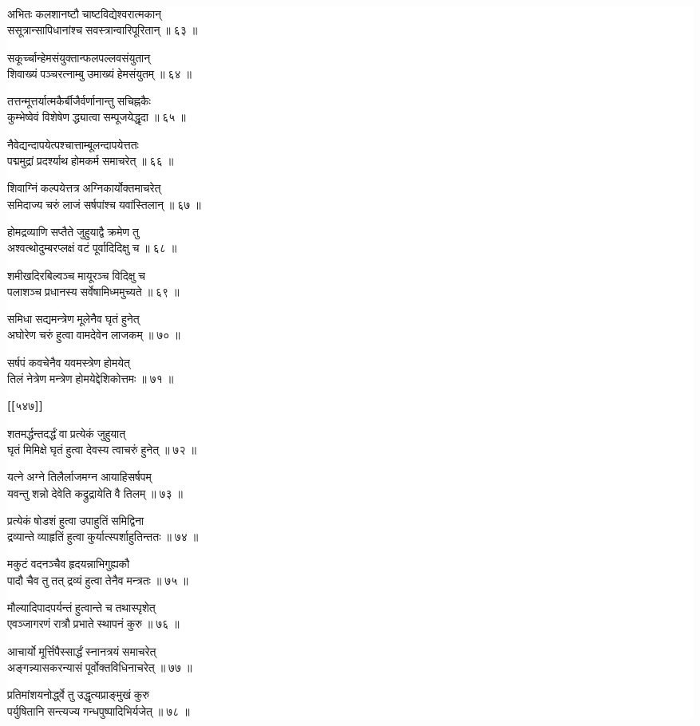 
अभितः कलशानष्टौ चाष्टविद्येश्वरात्मकान्  
ससूत्रान्सापिधानांश्च सवस्त्रान्वारिपूरितान् ॥ ६३ ॥


सकूर्च्चान्हेमसंयुक्तान्फलपल्लवसंयुतान्  
शिवाख्यं पञ्चरत्नाम्बु उमाख्यं हेमसंयुतम् ॥ ६४ ॥


तत्तन्मूत्तर्यात्मकैर्बीजैर्वर्णानान्तु सचिह्नकैः  
कुम्भेष्वेवं विशेषेण द्ध्यात्वा सम्पूजयेद्धृदा ॥ ६५ ॥


नैवेद्यन्दापयेत्पश्चात्ताम्बूलन्दापयेत्ततः  
पद्ममुद्रां प्रदर्श्याथ होमकर्म समाचरेत् ॥ ६६ ॥


शिवाग्निं कल्पयेत्तत्र अग्निकार्योक्तमाचरेत्  
समिदाज्य चरुं लाजं सर्षपांश्च यवांस्तिलान् ॥ ६७ ॥


होमद्रव्याणि सप्तैते जुहुयाद्वै क्रमेण तु  
अश्वत्थोदुम्बरप्लक्षं वटं पूर्वादिदिक्षु च ॥ ६८ ॥


शमीखदिरबिल्वञ्च मायूरञ्च विदिक्षु च  
पलाशञ्च प्रधानस्य सर्वेषामिध्ममुच्यते ॥ ६९ ॥


समिधा सद्यमन्त्रेण मूलेनैव घृतं हुनेत्  
अघोरेण चरुं हुत्वा वामदेवेन लाजकम् ॥ ७० ॥


सर्षपं कवचेनैव यवमस्त्रेण होमयेत्  
तिलं नेत्रेण मन्त्रेण होमयेद्देशिकोत्तमः ॥ ७१ ॥



[[५४७]]  

शतमर्द्धन्तदर्द्धं वा प्रत्येकं जुहुयात्  
घृतं मिमिक्षे घृतं हुत्वा देवस्य त्वाचरुं हुनेत् ॥ ७२ ॥


यत्ने अग्ने तिलैर्लाजमग्न आयाहिसर्षपम्  
यवन्तु शन्नो देवेति कद्रुद्रायेति वै तिलम् ॥ ७३ ॥


प्रत्येकं षोडशं हुत्वा उपाहुतिं समिद्विना  
द्रव्यान्ते व्याहृतिं हुत्वा कुर्यात्स्पर्शाहुतिन्ततः ॥ ७४ ॥


मकुटं वदनञ्चैव हृदयन्नाभिगुह्यकौ  
पादौ चैव तु तत् द्रव्यं हुत्वा तेनैव मन्त्रतः ॥ ७५ ॥


मौल्यादिपादपर्यन्तं हुत्वान्ते च तथास्पृशेत्  
एवञ्जागरणं रात्रौ प्रभाते स्थापनं कुरु ॥ ७६ ॥


आचार्यो मूर्त्तिपैस्सार्द्धं स्नानत्रयं समाचरेत्  
अङ्गन्न्यासकरन्यासं पूर्वोक्तविधिनाचरेत् ॥ ७७ ॥


प्रतिमांशयनोर्द्ध्वे तु उद्धृत्यप्राङ्मुखं कुरु  
पर्युषितानि सन्त्यज्य गन्धपुष्पादिभिर्यजेत् ॥ ७८ ॥
